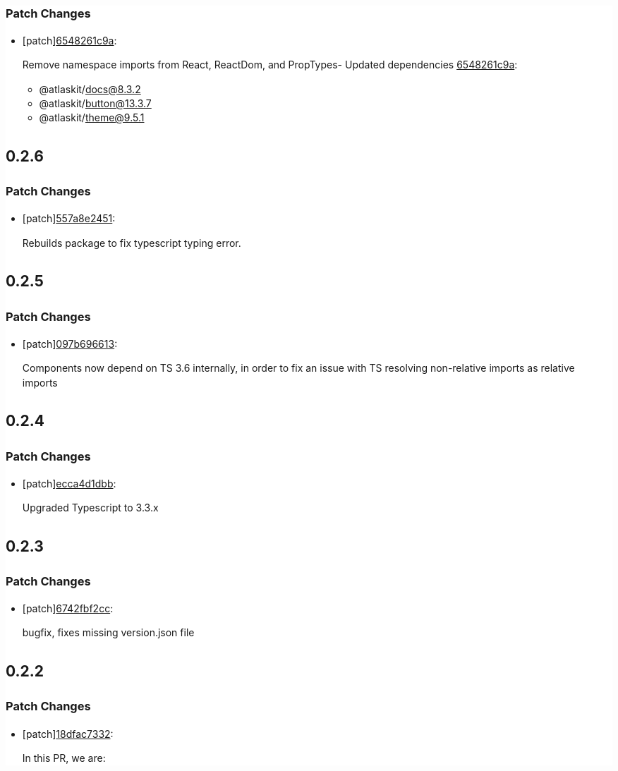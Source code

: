 ### Patch Changes

- [patch][6548261c9a](https://bitbucket.org/atlassian/atlassian-frontend/commits/6548261c9a):

  Remove namespace imports from React, ReactDom, and PropTypes- Updated dependencies
  [6548261c9a](https://bitbucket.org/atlassian/atlassian-frontend/commits/6548261c9a):

  - @atlaskit/docs@8.3.2
  - @atlaskit/button@13.3.7
  - @atlaskit/theme@9.5.1

## 0.2.6

### Patch Changes

- [patch][557a8e2451](https://bitbucket.org/atlassian/atlaskit-mk-2/commits/557a8e2451):

  Rebuilds package to fix typescript typing error.

## 0.2.5

### Patch Changes

- [patch][097b696613](https://bitbucket.org/atlassian/atlaskit-mk-2/commits/097b696613):

  Components now depend on TS 3.6 internally, in order to fix an issue with TS resolving
  non-relative imports as relative imports

## 0.2.4

### Patch Changes

- [patch][ecca4d1dbb](https://bitbucket.org/atlassian/atlaskit-mk-2/commits/ecca4d1dbb):

  Upgraded Typescript to 3.3.x

## 0.2.3

### Patch Changes

- [patch][6742fbf2cc](https://bitbucket.org/atlassian/atlaskit-mk-2/commits/6742fbf2cc):

  bugfix, fixes missing version.json file

## 0.2.2

### Patch Changes

- [patch][18dfac7332](https://bitbucket.org/atlassian/atlaskit-mk-2/commits/18dfac7332):

  In this PR, we are:
